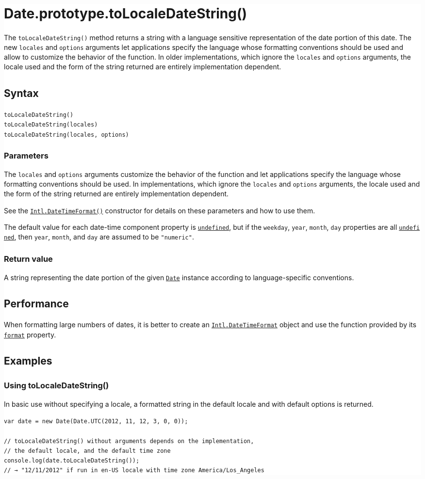 # Date.prototype.toLocaleDateString()

The `toLocaleDateString()` method returns a string with a language sensitive representation of the date portion of this date. The new `locales` and `options` arguments let applications specify the language whose formatting conventions should be used and allow to customize the behavior of the function. In older implementations, which ignore the `locales` and `options` arguments, the locale used and the form of the string returned are entirely implementation dependent.

## Syntax

    toLocaleDateString()
    toLocaleDateString(locales)
    toLocaleDateString(locales, options)

### Parameters

The `locales` and `options` arguments customize the behavior of the function and let applications specify the language whose formatting conventions should be used. In implementations, which ignore the `locales` and `options` arguments, the locale used and the form of the string returned are entirely implementation dependent.

See the [`Intl.DateTimeFormat()`](../intl/datetimeformat/datetimeformat) constructor for details on these parameters and how to use them.

The default value for each date-time component property is [`undefined`](../undefined), but if the `weekday`, `year`, `month`, `day` properties are all [`undefined`](../undefined), then `year`, `month`, and `day` are assumed to be `"numeric"`.

### Return value

A string representing the date portion of the given [`Date`](../date) instance according to language-specific conventions.

## Performance

When formatting large numbers of dates, it is better to create an [`Intl.DateTimeFormat`](../intl/datetimeformat) object and use the function provided by its [`format`](../intl/datetimeformat/format) property.

## Examples

### Using toLocaleDateString()

In basic use without specifying a locale, a formatted string in the default locale and with default options is returned.

    var date = new Date(Date.UTC(2012, 11, 12, 3, 0, 0));

    // toLocaleDateString() without arguments depends on the implementation,
    // the default locale, and the default time zone
    console.log(date.toLocaleDateString());
    // → "12/11/2012" if run in en-US locale with time zone America/Los_Angeles
